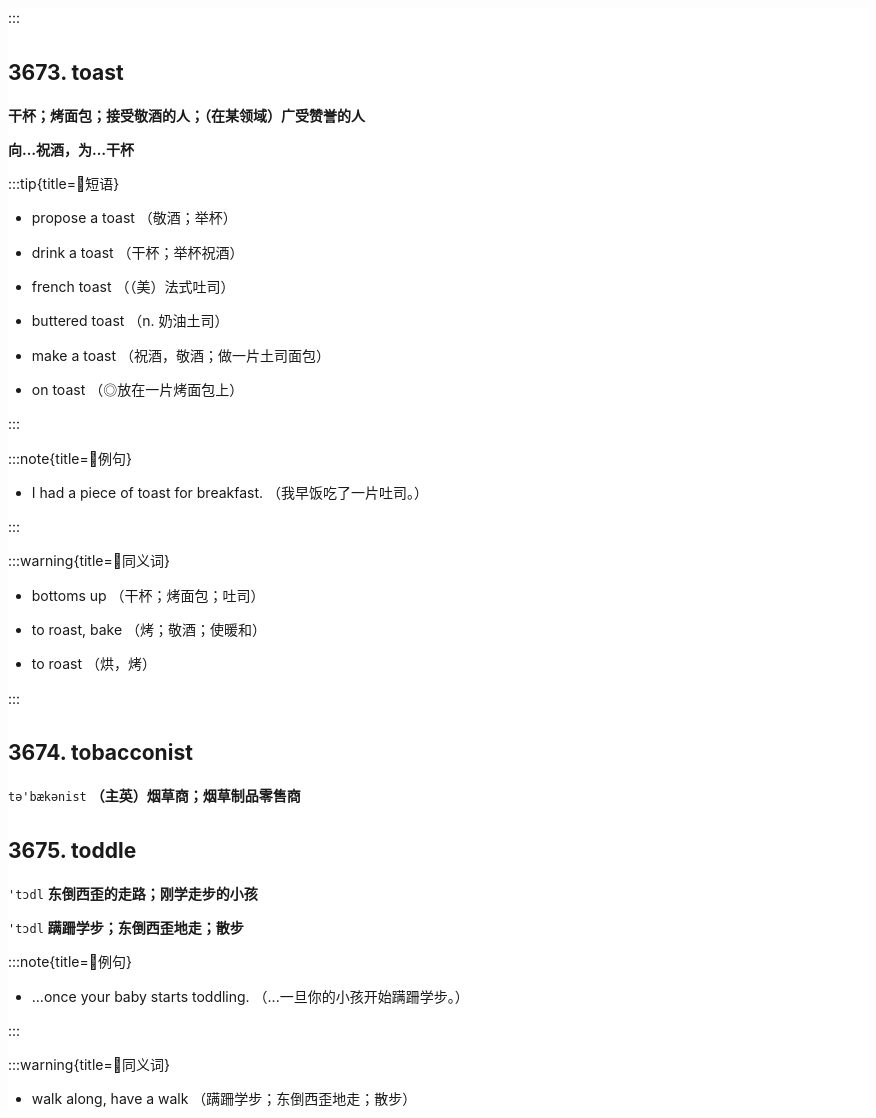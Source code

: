 :::


## 3673. toast

**干杯；烤面包；接受敬酒的人；（在某领域）广受赞誉的人**

**向…祝酒，为…干杯**

:::tip{title=🤩短语}

- propose a toast （敬酒；举杯）

- drink a toast （干杯；举杯祝酒）

- french toast （（美）法式吐司）

- buttered toast （n. 奶油土司）

- make a toast （祝酒，敬酒；做一片土司面包）

- on toast （◎放在一片烤面包上）

:::

:::note{title=🎤例句}

- I had a piece of toast for breakfast. （我早饭吃了一片吐司。）

:::

:::warning{title=🤔同义词}

- bottoms up （干杯；烤面包；吐司）

- to roast, bake （烤；敬酒；使暖和）

- to roast （烘，烤）

:::


## 3674. tobacconist

`tə'bækənist`  **（主英）烟草商；烟草制品零售商**

## 3675. toddle

`'tɔdl`  **东倒西歪的走路；刚学走步的小孩**

`'tɔdl`  **蹒跚学步；东倒西歪地走；散步**

:::note{title=🎤例句}

- ...once your baby starts toddling. （...一旦你的小孩开始蹒跚学步。）

:::

:::warning{title=🤔同义词}

- walk along, have a walk （蹒跚学步；东倒西歪地走；散步）
